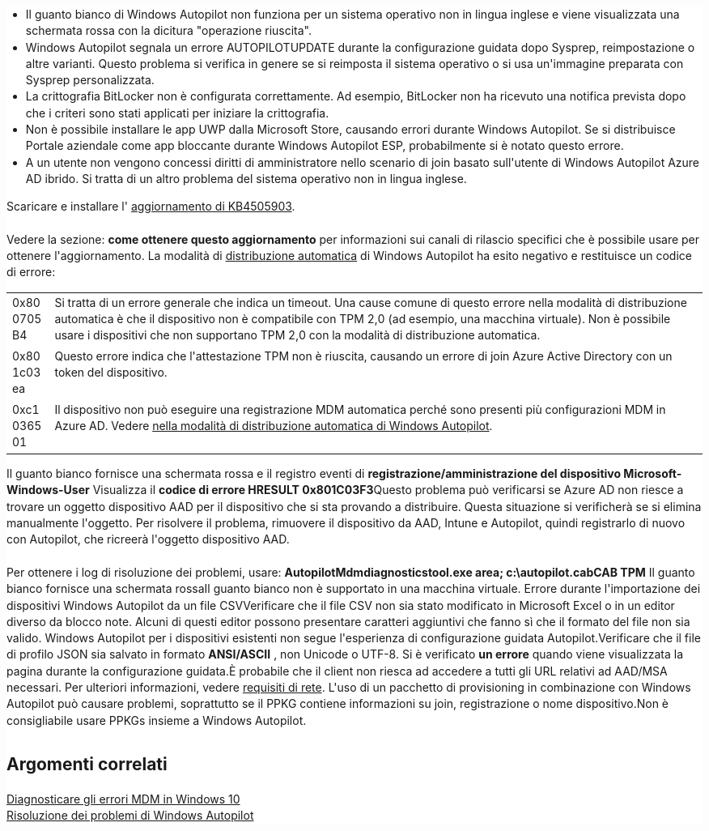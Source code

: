 - Il guanto bianco di Windows Autopilot non funziona per un sistema operativo non in lingua inglese e viene visualizzata una schermata rossa con la dicitura "operazione riuscita".
- Windows Autopilot segnala un errore AUTOPILOTUPDATE durante la configurazione guidata dopo Sysprep, reimpostazione o altre varianti.  Questo problema si verifica in genere se si reimposta il sistema operativo o si usa un'immagine preparata con Sysprep personalizzata.
- La crittografia BitLocker non è configurata correttamente. Ad esempio, BitLocker non ha ricevuto una notifica prevista dopo che i criteri sono stati applicati per iniziare la crittografia.
- Non è possibile installare le app UWP dalla Microsoft Store, causando errori durante Windows Autopilot.  Se si distribuisce Portale aziendale come app bloccante durante Windows Autopilot ESP, probabilmente si è notato questo errore.
- A un utente non vengono concessi diritti di amministratore nello scenario di join basato sull'utente di Windows Autopilot Azure AD ibrido.  Si tratta di un altro problema del sistema operativo non in lingua inglese.
<td>Scaricare e installare l' <a href="https://support.microsoft.com/help/4505903">aggiornamento di KB4505903</a>. <br><br>Vedere la sezione: <b>come ottenere questo aggiornamento</b> per informazioni sui canali di rilascio specifici che è possibile usare per ottenere l'aggiornamento.
<tr><td>La modalità di <a href="self-deploying.md">distribuzione automatica</a> di Windows Autopilot ha esito negativo e restituisce un codice di errore:
<td><table>
<tr><td>0x800705B4<td>Si tratta di un errore generale che indica un timeout. Una cause comune di questo errore nella modalità di distribuzione automatica è che il dispositivo non è compatibile con TPM 2,0 (ad esempio, una macchina virtuale). Non è possibile usare i dispositivi che non supportano TPM 2,0 con la modalità di distribuzione automatica.
<tr><td>0x801c03ea<td>Questo errore indica che l'attestazione TPM non è riuscita, causando un errore di join Azure Active Directory con un token del dispositivo.
<tr><td>0xc1036501<td>Il dispositivo non può eseguire una registrazione MDM automatica perché sono presenti più configurazioni MDM in Azure AD. Vedere <a href="https://oofhours.com/2019/10/01/inside-windows-autopilot-self-deploying-mode/">nella modalità di distribuzione automatica di Windows Autopilot</a>.
</table>
<tr><td>Il guanto bianco fornisce una schermata rossa e il registro eventi di <b>registrazione/amministrazione del dispositivo Microsoft-Windows-User</b> Visualizza il <b>codice di errore HRESULT 0x801C03F3</b><td>Questo problema può verificarsi se Azure AD non riesce a trovare un oggetto dispositivo AAD per il dispositivo che si sta provando a distribuire. Questa situazione si verificherà se si elimina manualmente l'oggetto. Per risolvere il problema, rimuovere il dispositivo da AAD, Intune e Autopilot, quindi registrarlo di nuovo con Autopilot, che ricreerà l'oggetto dispositivo AAD.<br> 
<br>Per ottenere i log di risoluzione dei problemi, usare: <b>AutopilotMdmdiagnosticstool.exe area; c:\autopilot.cabCAB TPM</b>
<tr><td>Il guanto bianco fornisce una schermata rossa<td>Il guanto bianco non è supportato in una macchina virtuale.
<tr><td>Errore durante l'importazione dei dispositivi Windows Autopilot da un file CSV<td>Verificare che il file CSV non sia stato modificato in Microsoft Excel o in un editor diverso da blocco note. Alcuni di questi editor possono presentare caratteri aggiuntivi che fanno sì che il formato del file non sia valido. 
<tr><td>Windows Autopilot per i dispositivi esistenti non segue l'esperienza di configurazione guidata Autopilot.<td>Verificare che il file di profilo JSON sia salvato in formato <b>ANSI/ASCII</b> , non Unicode o UTF-8.
<tr><td>Si è verificato <b>un errore</b> quando viene visualizzata la pagina durante la configurazione guidata.<td>È probabile che il client non riesca ad accedere a tutti gli URL relativi ad AAD/MSA necessari. Per ulteriori informazioni, vedere <a href="windows-autopilot-requirements.md#networking-requirements">requisiti di rete</a>.
<tr><td>L'uso di un pacchetto di provisioning in combinazione con Windows Autopilot può causare problemi, soprattutto se il PPKG contiene informazioni su join, registrazione o nome dispositivo.<td>Non è consigliabile usare PPKGs insieme a Windows Autopilot.
</table>

## <a name="related-topics"></a>Argomenti correlati

[Diagnosticare gli errori MDM in Windows 10](https://docs.microsoft.com/windows/client-management/mdm/diagnose-mdm-failures-in-windows-10)<br>
[Risoluzione dei problemi di Windows Autopilot](troubleshooting.md)
